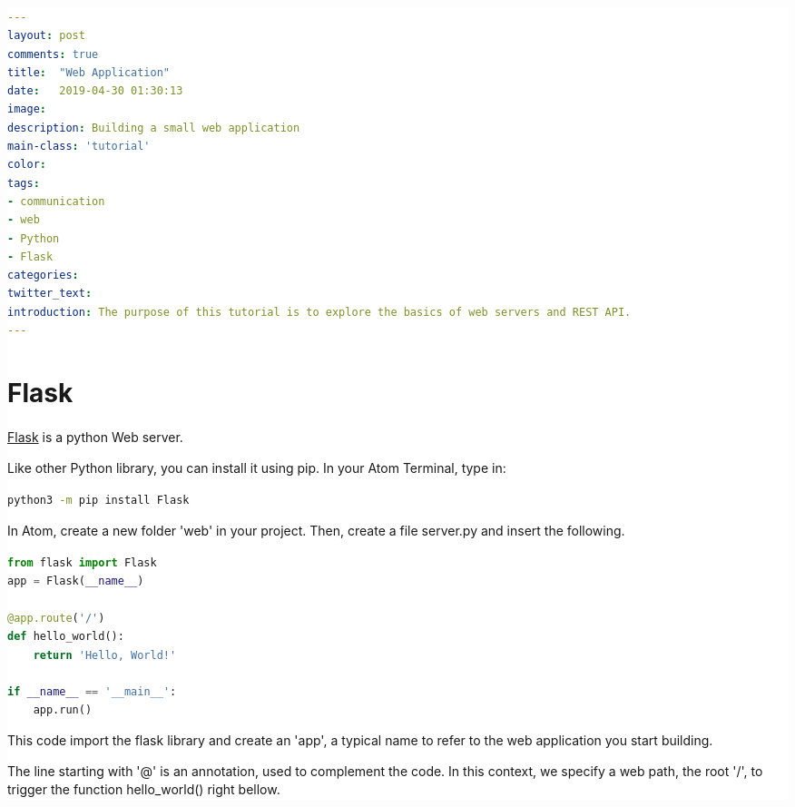```yaml
---
layout: post
comments: true
title:  "Web Application"
date:   2019-04-30 01:30:13
image: 
description: Building a small web application
main-class: 'tutorial'
color:
tags:
- communication
- web
- Python
- Flask
categories:
twitter_text:
introduction: The purpose of this tutorial is to explore the basics of web servers and REST API.
---
```


# Flask

[Flask](https://palletsprojects.com/p/flask/) is a python Web server.

Like other Python library, you can install it using pip. In your Atom Terminal, 
type in:

```bash
python3 -m pip install Flask
```

In Atom, create a new folder 'web' in your project. Then, create a file server.py
and insert the following.

```python
from flask import Flask
app = Flask(__name__)

@app.route('/')
def hello_world():
    return 'Hello, World!'

if __name__ == '__main__':
    app.run()
```

This code import the flask library and create an 'app', a typical name to refer
to the web application you start building.

The line starting with '@' is an annotation, used to complement the code. In this
context, we specify a web path, the root '/', to trigger the function hello_world()
right bellow.
